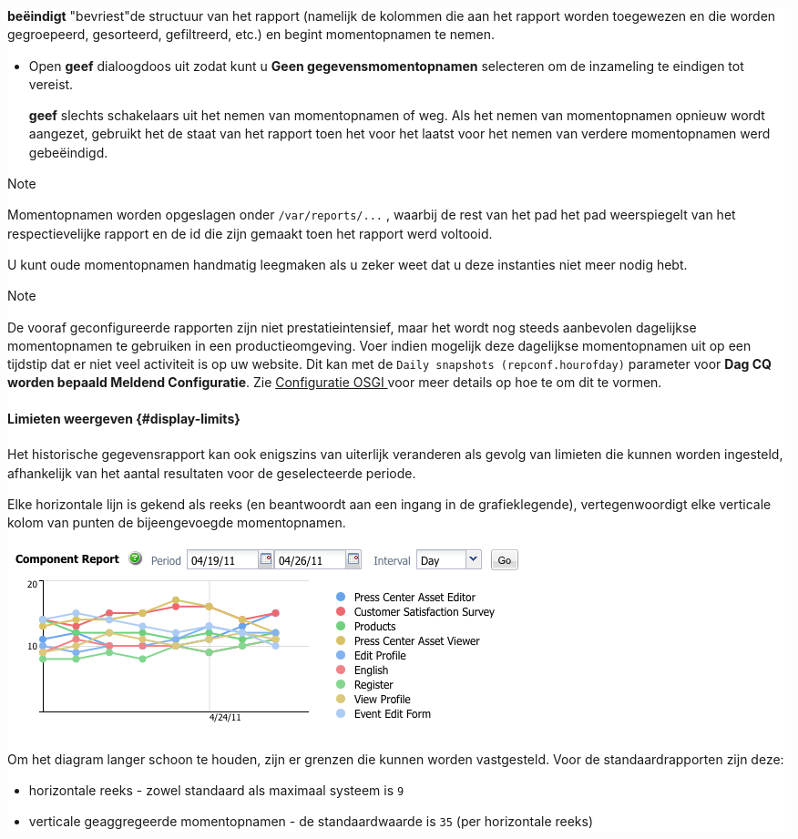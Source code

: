   **beëindigt** &quot;bevriest&quot;de structuur van het rapport (namelijk de kolommen die aan het rapport worden toegewezen en die worden gegroepeerd, gesorteerd, gefiltreerd, etc.) en begint momentopnamen te nemen.

* Open **geef** dialoogdoos uit zodat kunt u **Geen gegevensmomentopnamen** selecteren om de inzameling te eindigen tot vereist.

  **geef** slechts schakelaars uit het nemen van momentopnamen of weg. Als het nemen van momentopnamen opnieuw wordt aangezet, gebruikt het de staat van het rapport toen het voor het laatst voor het nemen van verdere momentopnamen werd gebeëindigd.

>[!NOTE]
>
>Momentopnamen worden opgeslagen onder `/var/reports/...` , waarbij de rest van het pad het pad weerspiegelt van het respectievelijke rapport en de id die zijn gemaakt toen het rapport werd voltooid.
>
>
>U kunt oude momentopnamen handmatig leegmaken als u zeker weet dat u deze instanties niet meer nodig hebt.

>[!NOTE]
>
>De vooraf geconfigureerde rapporten zijn niet prestatieintensief, maar het wordt nog steeds aanbevolen dagelijkse momentopnamen te gebruiken in een productieomgeving. Voer indien mogelijk deze dagelijkse momentopnamen uit op een tijdstip dat er niet veel activiteit is op uw website. Dit kan met de `Daily snapshots (repconf.hourofday)` parameter voor **Dag CQ worden bepaald Meldend Configuratie**. Zie [ Configuratie OSGI ](/help/sites-deploying/configuring-osgi.md) voor meer details op hoe te om dit te vormen.

#### Limieten weergeven {#display-limits}

Het historische gegevensrapport kan ook enigszins van uiterlijk veranderen als gevolg van limieten die kunnen worden ingesteld, afhankelijk van het aantal resultaten voor de geselecteerde periode.

Elke horizontale lijn is gekend als reeks (en beantwoordt aan een ingang in de grafieklegende), vertegenwoordigt elke verticale kolom van punten de bijeengevoegde momentopnamen.

![ chlimage_1-44 ](assets/chlimage_1-44.png)

Om het diagram langer schoon te houden, zijn er grenzen die kunnen worden vastgesteld. Voor de standaardrapporten zijn deze:

* horizontale reeks - zowel standaard als maximaal systeem is `9`

* verticale geaggregeerde momentopnamen - de standaardwaarde is `35` (per horizontale reeks)

